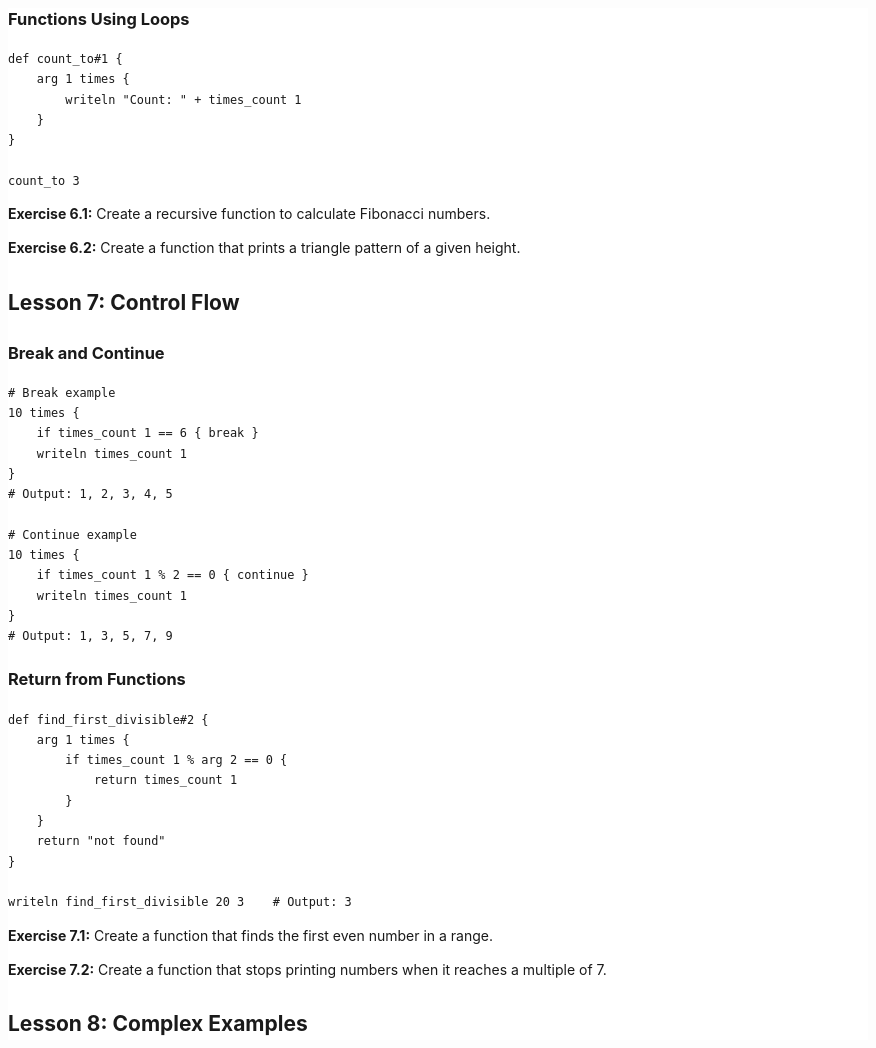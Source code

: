 ### Functions Using Loops
```plaintext
def count_to#1 {
    arg 1 times {
        writeln "Count: " + times_count 1
    }
}

count_to 3
```

**Exercise 6.1:** Create a recursive function to calculate Fibonacci numbers.

**Exercise 6.2:** Create a function that prints a triangle pattern of a given height.

## Lesson 7: Control Flow

### Break and Continue
```plaintext
# Break example
10 times {
    if times_count 1 == 6 { break }
    writeln times_count 1
}
# Output: 1, 2, 3, 4, 5

# Continue example
10 times {
    if times_count 1 % 2 == 0 { continue }
    writeln times_count 1
}
# Output: 1, 3, 5, 7, 9
```

### Return from Functions
```plaintext
def find_first_divisible#2 {
    arg 1 times {
        if times_count 1 % arg 2 == 0 {
            return times_count 1
        }
    }
    return "not found"
}

writeln find_first_divisible 20 3    # Output: 3
```

**Exercise 7.1:** Create a function that finds the first even number in a range.

**Exercise 7.2:** Create a function that stops printing numbers when it reaches a multiple of 7.

## Lesson 8: Complex Examples
